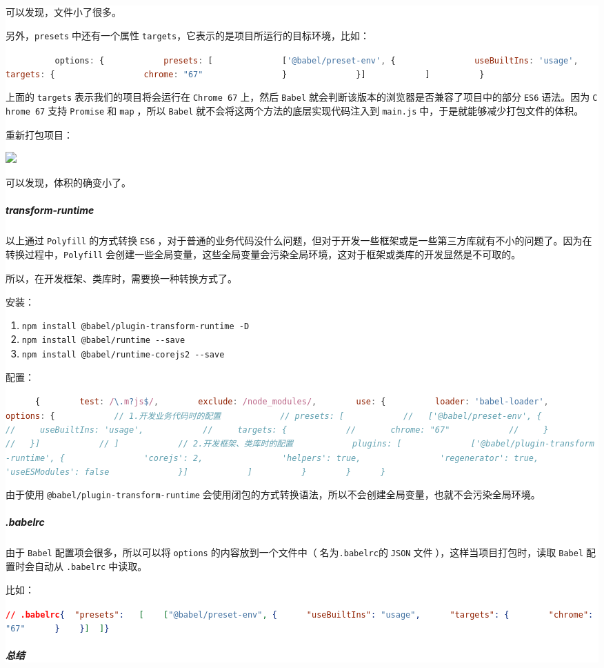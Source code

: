 可以发现，文件小了很多。

另外，`presets` 中还有一个属性 `targets`，它表示的是项目所运行的目标环境，比如：

```js
          options: {            presets: [              ['@babel/preset-env', {                useBuiltIns: 'usage',                targets: {                  chrome: "67"                }              }]            ]          }
```

上面的 `targets` 表示我们的项目将会运行在 `Chrome 67` 上，然后 `Babel` 就会判断该版本的浏览器是否兼容了项目中的部分 `ES6` 语法。因为 `Chrome 67` 支持 `Promise` 和 `map` ，所以 `Babel` 就不会将这两个方法的底层实现代码注入到 `main.js` 中，于是就能够减少打包文件的体积。 

重新打包项目：

![](https://gitee.com/gainmore/imglib/raw/master/img/20210703111759.png)

可以发现，体积的确变小了。

##### transform-runtime

以上通过 `Polyfill` 的方式转换 `ES6` ，对于普通的业务代码没什么问题，但对于开发一些框架或是一些第三方库就有不小的问题了。因为在转换过程中，`Polyfill` 会创建一些全局变量，这些全局变量会污染全局环境，这对于框架或类库的开发显然是不可取的。

所以，在开发框架、类库时，需要换一种转换方式了。

安装：

1. `npm install @babel/plugin-transform-runtime -D`
2. `npm install @babel/runtime --save`
3. `npm install @babel/runtime-corejs2 --save`

配置：

```js
      {        test: /\.m?js$/,        exclude: /node_modules/,        use: {          loader: 'babel-loader',          options: {            // 1.开发业务代码时的配置            // presets: [            //   ['@babel/preset-env', {            //     useBuiltIns: 'usage',            //     targets: {            //       chrome: "67"            //     }            //   }]            // ]            // 2.开发框架、类库时的配置            plugins: [              ['@babel/plugin-transform-runtime', {                'corejs': 2,                'helpers': true,                'regenerator': true,                'useESModules': false              }]            ]          }        }      }
```

由于使用 `@babel/plugin-transform-runtime` 会使用闭包的方式转换语法，所以不会创建全局变量，也就不会污染全局环境。

##### .babelrc

由于 `Babel` 配置项会很多，所以可以将 `options` 的内容放到一个文件中（ 名为`.babelrc`的 `JSON` 文件 ），这样当项目打包时，读取 `Babel` 配置时会自动从 `.babelrc` 中读取。

比如：

```json
// .babelrc{  "presets":   [    ["@babel/preset-env", {      "useBuiltIns": "usage",      "targets": {        "chrome": "67"      }    }]  ]}
```

##### 总结

